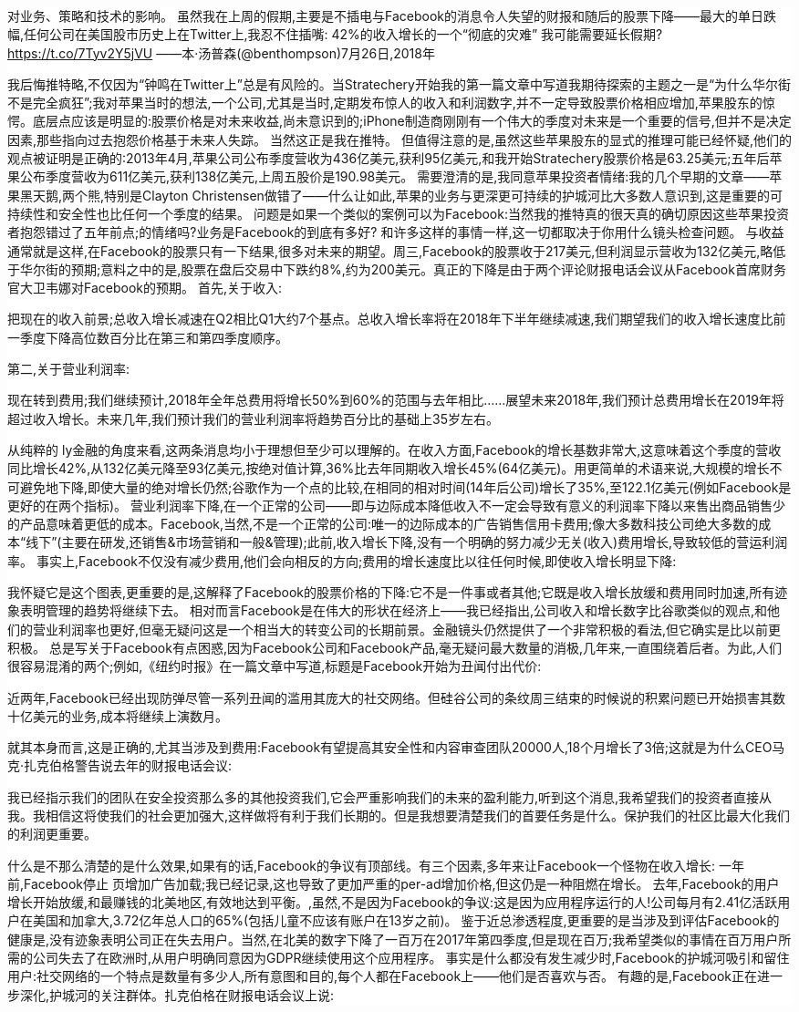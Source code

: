 对业务、策略和技术的影响。 
 虽然我在上周的假期,主要是不插电与Facebook的消息令人失望的财报和随后的股票下降——最大的单日跌幅,任何公司在美国股市历史上在Twitter上,我忍不住插嘴: 
 42%的收入增长的一个“彻底的灾难” 
 我可能需要延长假期?https://t.co/7Tyv2Y5jVU 
 ——本·汤普森(@benthompson)7月26日,2018年 
  
 我后悔推特略,不仅因为“钟鸣在Twitter上”总是有风险的。当Stratechery开始我的第一篇文章中写道我期待探索的主题之一是“为什么华尔街不是完全疯狂”;我对苹果当时的想法,一个公司,尤其是当时,定期发布惊人的收入和利润数字,并不一定导致股票价格相应增加,苹果股东的惊愕。底层点应该是明显的:股票价格是对未来收益,尚未意识到的;iPhone制造商刚刚有一个伟大的季度对未来是一个重要的信号,但并不是决定因素,那些指向过去抱怨价格基于未来人失踪。 
 当然这正是我在推特。 
 但值得注意的是,虽然这些苹果股东的显式的推理可能已经怀疑,他们的观点被证明是正确的:2013年4月,苹果公司公布季度营收为436亿美元,获利95亿美元,和我开始Stratechery股票价格是63.25美元;五年后苹果公布季度营收为611亿美元,获利138亿美元,上周五股价是190.98美元。 
 需要澄清的是,我同意苹果投资者情绪:我的几个早期的文章——苹果黑天鹅,两个熊,特别是Clayton Christensen做错了——什么让如此,苹果的业务与更深更可持续的护城河比大多数人意识到,这是重要的可持续性和安全性也比任何一个季度的结果。 
 问题是如果一个类似的案例可以为Facebook:当然我的推特真的很天真的确切原因这些苹果投资者抱怨错过了五年前点;的情绪吗?业务是Facebook的到底有多好? 
 和许多这样的事情一样,这一切都取决于你用什么镜头检查问题。 
 与收益通常就是这样,在Facebook的股票只有一下结果,很多对未来的期望。周三,Facebook的股票收于217美元,但利润显示营收为132亿美元,略低于华尔街的预期;意料之中的是,股票在盘后交易中下跌约8%,约为200美元。真正的下降是由于两个评论财报电话会议从Facebook首席财务官大卫韦娜对Facebook的预期。 
 首先,关于收入: 
  
 把现在的收入前景;总收入增长减速在Q2相比Q1大约7个基点。总收入增长率将在2018年下半年继续减速,我们期望我们的收入增长速度比前一季度下降高位数百分比在第三和第四季度顺序。 
  
 第二,关于营业利润率: 
  
 现在转到费用;我们继续预计,2018年全年总费用将增长50%到60%的范围与去年相比……展望未来2018年,我们预计总费用增长在2019年将超过收入增长。未来几年,我们预计我们的营业利润率将趋势百分比的基础上35岁左右。 
  
 从纯粹的 
 ly金融的角度来看,这两条消息均小于理想但至少可以理解的。在收入方面,Facebook的增长基数非常大,这意味着这个季度的营收同比增长42%,从132亿美元降至93亿美元,按绝对值计算,36%比去年同期收入增长45%(64亿美元)。用更简单的术语来说,大规模的增长不可避免地下降,即使大量的绝对增长仍然;谷歌作为一个点的比较,在相同的相对时间(14年后公司)增长了35%,至122.1亿美元(例如Facebook是更好的在两个指标)。 
 营业利润率下降,在一个正常的公司——即与边际成本降低收入不一定会导致有意义的利润率下降以来售出商品销售少的产品意味着更低的成本。Facebook,当然,不是一个正常的公司:唯一的边际成本的广告销售信用卡费用;像大多数科技公司绝大多数的成本“线下”(主要在研发,还销售&市场营销和一般&管理);此前,收入增长下降,没有一个明确的努力减少无关(收入)费用增长,导致较低的营运利润率。 
 事实上,Facebook不仅没有减少费用,他们会向相反的方向;费用的增长速度比以往任何时候,即使收入增长明显下降: 
  
 我怀疑它是这个图表,更重要的是,这解释了Facebook的股票价格的下降:它不是一件事或者其他;它既是收入增长放缓和费用同时加速,所有迹象表明管理的趋势将继续下去。 
 相对而言Facebook是在伟大的形状在经济上——我已经指出,公司收入和增长数字比谷歌类似的观点,和他们的营业利润率也更好,但毫无疑问这是一个相当大的转变公司的长期前景。金融镜头仍然提供了一个非常积极的看法,但它确实是比以前更积极。 
 总是写关于Facebook有点困惑,因为Facebook公司和Facebook产品,毫无疑问最大数量的消极,几年来,一直围绕着后者。为此,人们很容易混淆的两个;例如,《纽约时报》在一篇文章中写道,标题是Facebook开始为丑闻付出代价: 
  
 近两年,Facebook已经出现防弹尽管一系列丑闻的滥用其庞大的社交网络。但硅谷公司的条纹周三结束的时候说的积累问题已开始损害其数十亿美元的业务,成本将继续上演数月。 
  
 就其本身而言,这是正确的,尤其当涉及到费用:Facebook有望提高其安全性和内容审查团队20000人,18个月增长了3倍;这就是为什么CEO马克·扎克伯格警告说去年的财报电话会议: 
  
 我已经指示我们的团队在安全投资那么多的其他投资我们,它会严重影响我们的未来的盈利能力,听到这个消息,我希望我们的投资者直接从我。我相信这将使我们的社会更加强大,这样做将有利于我们长期的。但是我想要清楚我们的首要任务是什么。保护我们的社区比最大化我们的利润更重要。 
  
 什么是不那么清楚的是什么效果,如果有的话,Facebook的争议有顶部线。有三个因素,多年来让Facebook一个怪物在收入增长: 
 一年前,Facebook停止 
 页增加广告加载;我已经记录,这也导致了更加严重的per-ad增加价格,但这仍是一种阻燃在增长。 
 去年,Facebook的用户增长开始放缓,和最赚钱的北美地区,有效地达到平衡。,虽然,不是因为Facebook的争议:这是因为应用程序运行的人!公司每月有2.41亿活跃用户在美国和加拿大,3.72亿年总人口的65%(包括儿童不应该有账户在13岁之前)。 
 鉴于近总渗透程度,更重要的是当涉及到评估Facebook的健康是,没有迹象表明公司正在失去用户。当然,在北美的数字下降了一百万在2017年第四季度,但是现在百万;我希望类似的事情在百万用户所需的公司失去了在欧洲时,从用户明确同意因为GDPR继续使用这个应用程序。 
 事实是什么都没有发生减少时,Facebook的护城河吸引和留住用户:社交网络的一个特点是数量有多少人,所有意图和目的,每个人都在Facebook上——他们是否喜欢与否。 
 有趣的是,Facebook正在进一步深化,护城河的关注群体。扎克伯格在财报电话会议上说: 
  